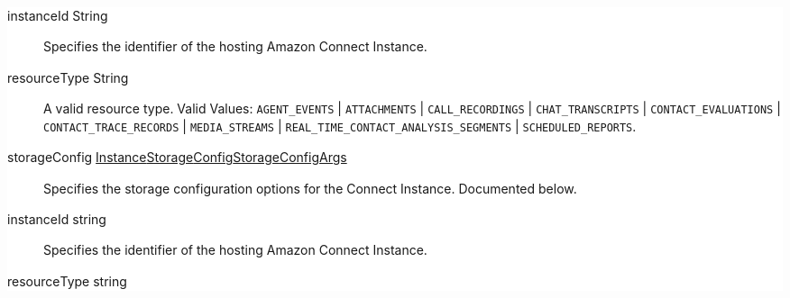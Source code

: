 <div>
<pulumi-choosable type="language" values="java">
<dl class="resources-properties"><dt class="property-required property-replacement"
            title="Required">
        <span id="instanceid_java">
<a data-swiftype-name="resource-property" data-swiftype-type="text" href="#instanceid_java" style="color: inherit; text-decoration: inherit;">instance<wbr>Id</a>
</span>
        <span class="property-indicator"></span>
        <span class="property-type">String</span>
    </dt>
    <dd><p>Specifies the identifier of the hosting Amazon Connect Instance.</p>
</dd><dt class="property-required property-replacement"
            title="Required">
        <span id="resourcetype_java">
<a data-swiftype-name="resource-property" data-swiftype-type="text" href="#resourcetype_java" style="color: inherit; text-decoration: inherit;">resource<wbr>Type</a>
</span>
        <span class="property-indicator"></span>
        <span class="property-type">String</span>
    </dt>
    <dd><p>A valid resource type. Valid Values: <code>AGENT_EVENTS</code> | <code>ATTACHMENTS</code> | <code>CALL_RECORDINGS</code> | <code>CHAT_TRANSCRIPTS</code> | <code>CONTACT_EVALUATIONS</code> | <code>CONTACT_TRACE_RECORDS</code> | <code>MEDIA_STREAMS</code> | <code>REAL_TIME_CONTACT_ANALYSIS_SEGMENTS</code> | <code>SCHEDULED_REPORTS</code>.</p>
</dd><dt class="property-required"
            title="Required">
        <span id="storageconfig_java">
<a data-swiftype-name="resource-property" data-swiftype-type="text" href="#storageconfig_java" style="color: inherit; text-decoration: inherit;">storage<wbr>Config</a>
</span>
        <span class="property-indicator"></span>
        <span class="property-type"><a href="#instancestorageconfigstorageconfig">Instance<wbr>Storage<wbr>Config<wbr>Storage<wbr>Config<wbr>Args</a></span>
    </dt>
    <dd><p>Specifies the storage configuration options for the Connect Instance. Documented below.</p>
</dd></dl>
</pulumi-choosable>
</div>

<div>
<pulumi-choosable type="language" values="javascript,typescript">
<dl class="resources-properties"><dt class="property-required property-replacement"
            title="Required">
        <span id="instanceid_nodejs">
<a data-swiftype-name="resource-property" data-swiftype-type="text" href="#instanceid_nodejs" style="color: inherit; text-decoration: inherit;">instance<wbr>Id</a>
</span>
        <span class="property-indicator"></span>
        <span class="property-type">string</span>
    </dt>
    <dd><p>Specifies the identifier of the hosting Amazon Connect Instance.</p>
</dd><dt class="property-required property-replacement"
            title="Required">
        <span id="resourcetype_nodejs">
<a data-swiftype-name="resource-property" data-swiftype-type="text" href="#resourcetype_nodejs" style="color: inherit; text-decoration: inherit;">resource<wbr>Type</a>
</span>
        <span class="property-indicator"></span>
        <span class="property-type">string</span>
    </dt>